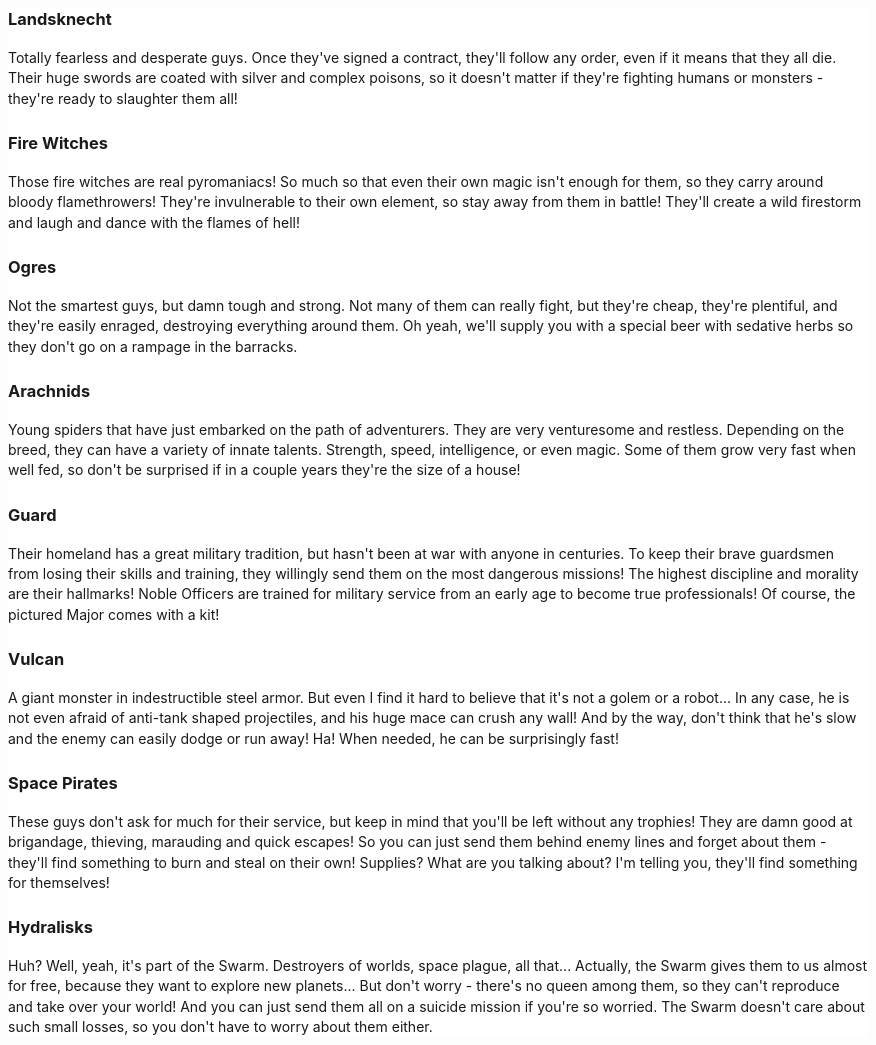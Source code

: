 ### Landsknecht

Totally fearless and desperate guys. Once they've signed a contract, they'll follow any order, even if it means that they all die. Their huge swords are coated with silver and complex poisons, so it doesn't matter if they're fighting humans or monsters - they're ready to slaughter them all!

### Fire Witches

Those fire witches are real pyromaniacs! So much so that even their own magic isn't enough for them, so they carry around bloody flamethrowers! They're invulnerable to their own element, so stay away from them in battle! They'll create a wild firestorm and laugh and dance with the flames of hell!

### Ogres

Not the smartest guys, but damn tough and strong. Not many of them can really fight, but they're cheap, they're plentiful, and they're easily enraged, destroying everything around them. Oh yeah, we'll supply you with a special beer with sedative herbs so they don't go on a rampage in the barracks.

### Arachnids

Young spiders that have just embarked on the path of adventurers. They are very venturesome and restless. Depending on the breed, they can have a variety of innate talents. Strength, speed, intelligence, or even magic. Some of them grow very fast when well fed, so don't be surprised if in a couple years they're the size of a house!

### Guard

Their homeland has a great military tradition, but hasn't been at war with anyone in centuries. To keep their brave guardsmen from losing their skills and training, they willingly send them on the most dangerous missions! The highest discipline and morality are their hallmarks! Noble Officers are trained for military service from an early age to become true professionals! Of course, the pictured Major comes with a kit!

### Vulcan

A giant monster in indestructible steel armor. But even I find it hard to believe that it's not a golem or a robot... In any case, he is not even afraid of anti-tank shaped projectiles, and his huge mace can crush any wall! And by the way, don't think that he's slow and the enemy can easily dodge or run away! Ha! When needed, he can be surprisingly fast!

### Space Pirates

These guys don't ask for much for their service, but keep in mind that you'll be left without any trophies! They are damn good at brigandage, thieving, marauding and quick escapes! So you can just send them behind enemy lines and forget about them - they'll find something to burn and steal on their own! Supplies? What are you talking about? I'm telling you, they'll find something for themselves!  

### Hydralisks

Huh? Well, yeah, it's part of the Swarm. Destroyers of worlds, space plague, all that... Actually, the Swarm gives them to us almost for free, because they want to explore new planets... But don't worry - there's no queen among them, so they can't reproduce and take over your world! And you can just send them all on a suicide mission if you're so worried. The Swarm doesn't care about such small losses, so you don't have to worry about them either.
